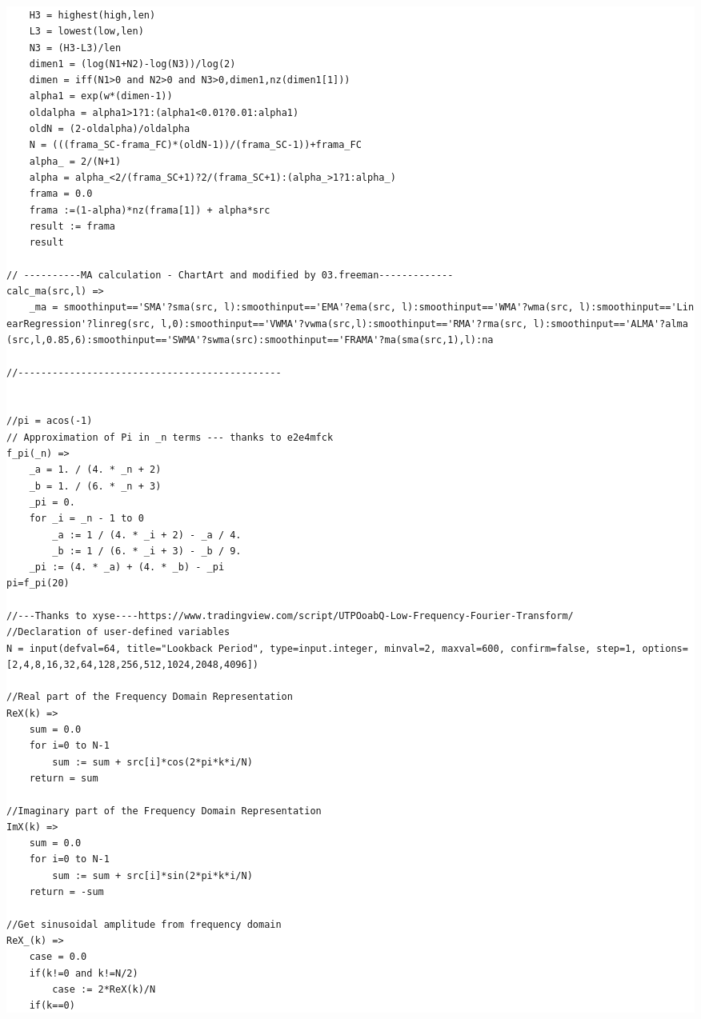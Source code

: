 ``` pinescript
    H3 = highest(high,len)
    L3 = lowest(low,len)
    N3 = (H3-L3)/len
    dimen1 = (log(N1+N2)-log(N3))/log(2)
    dimen = iff(N1>0 and N2>0 and N3>0,dimen1,nz(dimen1[1]))
    alpha1 = exp(w*(dimen-1))
    oldalpha = alpha1>1?1:(alpha1<0.01?0.01:alpha1)
    oldN = (2-oldalpha)/oldalpha
    N = (((frama_SC-frama_FC)*(oldN-1))/(frama_SC-1))+frama_FC
    alpha_ = 2/(N+1)
    alpha = alpha_<2/(frama_SC+1)?2/(frama_SC+1):(alpha_>1?1:alpha_)
    frama = 0.0
    frama :=(1-alpha)*nz(frama[1]) + alpha*src
    result := frama
    result

// ----------MA calculation - ChartArt and modified by 03.freeman-------------
calc_ma(src,l) => 
    _ma = smoothinput=='SMA'?sma(src, l):smoothinput=='EMA'?ema(src, l):smoothinput=='WMA'?wma(src, l):smoothinput=='LinearRegression'?linreg(src, l,0):smoothinput=='VWMA'?vwma(src,l):smoothinput=='RMA'?rma(src, l):smoothinput=='ALMA'?alma(src,l,0.85,6):smoothinput=='SWMA'?swma(src):smoothinput=='FRAMA'?ma(sma(src,1),l):na
    
//----------------------------------------------


//pi = acos(-1)
// Approximation of Pi in _n terms --- thanks to e2e4mfck
f_pi(_n) =>
    _a = 1. / (4. * _n + 2)
    _b = 1. / (6. * _n + 3)
    _pi = 0.
    for _i = _n - 1 to 0
        _a := 1 / (4. * _i + 2) - _a / 4.
        _b := 1 / (6. * _i + 3) - _b / 9.
    _pi := (4. * _a) + (4. * _b) - _pi
pi=f_pi(20)

//---Thanks to xyse----https://www.tradingview.com/script/UTPOoabQ-Low-Frequency-Fourier-Transform/
//Declaration of user-defined variables
N = input(defval=64, title="Lookback Period", type=input.integer, minval=2, maxval=600, confirm=false, step=1, options=[2,4,8,16,32,64,128,256,512,1024,2048,4096])

//Real part of the Frequency Domain Representation
ReX(k) =>
    sum = 0.0
    for i=0 to N-1
        sum := sum + src[i]*cos(2*pi*k*i/N)
    return = sum
    
//Imaginary part of the Frequency Domain Representation
ImX(k) =>
    sum = 0.0
    for i=0 to N-1
        sum := sum + src[i]*sin(2*pi*k*i/N)
    return = -sum

//Get sinusoidal amplitude from frequency domain  
ReX_(k) =>
    case = 0.0
    if(k!=0 and k!=N/2)
        case := 2*ReX(k)/N
    if(k==0)
```